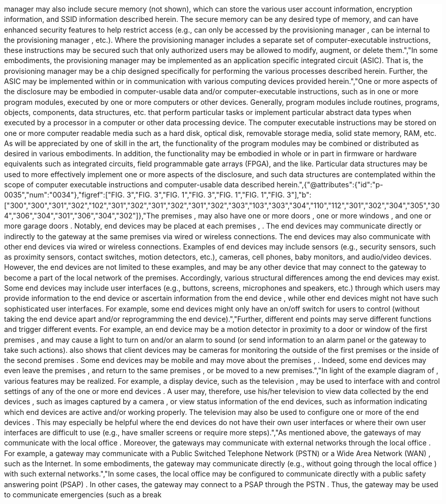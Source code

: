manager may also include secure memory (not shown), which can store the various user account information, encryption information, and SSID information described herein. The secure memory can be any desired type of memory, and can have enhanced security features to help restrict access (e.g., can only be accessed by the provisioning manager , can be internal to the provisioning manager , etc.). Where the provisioning manager includes a separate set of computer-executable instructions, these instructions may be secured such that only authorized users may be allowed to modify, augment, or delete them.","In some embodiments, the provisioning manager may be implemented as an application specific integrated circuit (ASIC). That is, the provisioning manager may be a chip designed specifically for performing the various processes described herein. Further, the ASIC may be implemented within or in communication with various computing devices provided herein.","One or more aspects of the disclosure may be embodied in computer-usable data and\/or computer-executable instructions, such as in one or more program modules, executed by one or more computers or other devices. Generally, program modules include routines, programs, objects, components, data structures, etc. that perform particular tasks or implement particular abstract data types when executed by a processor in a computer or other data processing device. The computer executable instructions may be stored on one or more computer readable media such as a hard disk, optical disk, removable storage media, solid state memory, RAM, etc. As will be appreciated by one of skill in the art, the functionality of the program modules may be combined or distributed as desired in various embodiments. In addition, the functionality may be embodied in whole or in part in firmware or hardware equivalents such as integrated circuits, field programmable gate arrays (FPGA), and the like. Particular data structures may be used to more effectively implement one or more aspects of the disclosure, and such data structures are contemplated within the scope of computer executable instructions and computer-usable data described herein.",{"@attributes":{"id":"p-0035","num":"0034"},"figref":["FIG. 3","FIG. 3","FIG. 1","FIG. 3","FIG. 1","FIG. 1","FIG. 3"],"b":["300","300","301","302","102","301","302","301","302","301","302","303","103","303","304","110","112","301","302","304","305","304","306","304","301","306","304","302"]},"The premises ,  may also have one or more doors , one or more windows , and one or more garage doors . Notably, end devices  may be placed at each premises , . The end devices  may communicate directly or indirectly to the gateway  at the same premises via wired or wireless connections. The end devices  may also communicate with other end devices  via wired or wireless connections. Examples of end devices  may include sensors (e.g., security sensors, such as proximity sensors, contact switches, motion detectors, etc.), cameras, cell phones, baby monitors, and audio\/video devices. However, the end devices  are not limited to these examples, and may be any other device that may connect to the gateway  to become a part of the local network of the premises. Accordingly, various structural differences among the end devices  may exist. Some end devices  may include user interfaces (e.g., buttons, screens, microphones and speakers, etc.) through which users may provide information to the end device  or ascertain information from the end device , while other end devices  might not have such sophisticated user interfaces. For example, some end devices  might only have an on\/off switch for users to control (without taking the end device apart and\/or reprogramming the end device).","Further, different end points  may serve different functions and trigger different events. For example, an end device  may be a motion detector in proximity to a door  or window  of the first premises , and may cause a light to turn on and\/or an alarm to sound (or send information to an alarm panel or the gateway  to take such actions).  also shows that client devices  may be cameras for monitoring the outside of the first premises  or the inside of the second premises . Some end devices  may be mobile and may move about the premises , . Indeed, some end devices  may even leave the premises ,  and return to the same premises ,  or be moved to a new premises.","In light of the example diagram of , various features may be realized. For example, a display device, such as the television , may be used to interface with and control settings of any of the one or more end devices . A user may, therefore, use his\/her television  to view data collected by the end devices , such as images captured by a camera , or view status information of the end devices, such as information indicating which end devices  are active and\/or working properly. The television  may also be used to configure one or more of the end devices . This may especially be helpful where the end devices  do not have their own user interfaces or where their own user interfaces are difficult to use (e.g., have smaller screens or require more steps).","As mentioned above, the gateways  of  may communicate with the local office . Moreover, the gateways  may communicate with external networks through the local office . For example, a gateway  may communicate with a Public Switched Telephone Network (PSTN)  or a Wide Area Network (WAN) , such as the Internet. In some embodiments, the gateway  may communicate directly (e.g., without going through the local office ) with such external networks.","In some cases, the local office  may be configured to communicate directly with a public safety answering point (PSAP) . In other cases, the gateway  may connect to a PSAP  through the PSTN . Thus, the gateway  may be used to communicate emergencies (such as a break